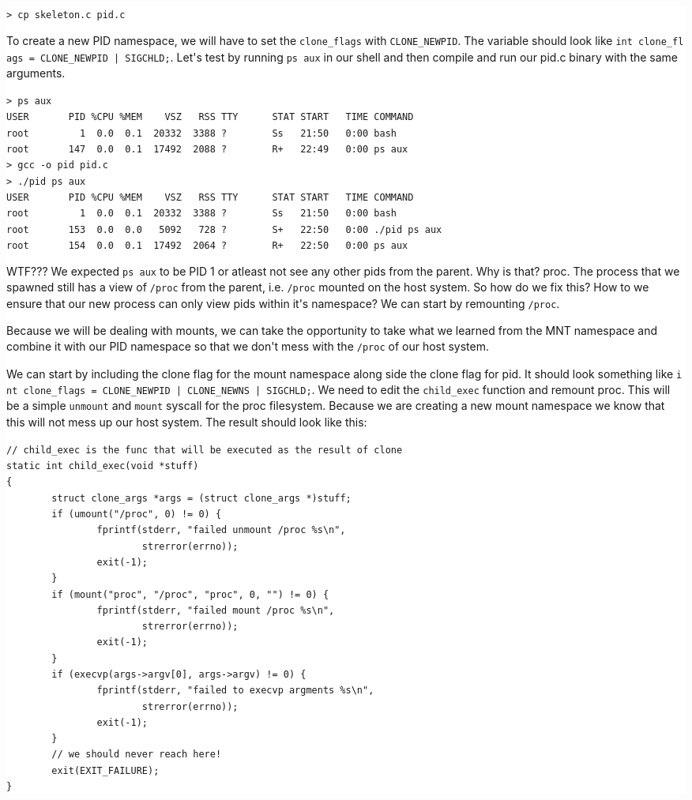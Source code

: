 ```
> cp skeleton.c pid.c
```

To create a new PID namespace, we will have to set the `clone_flags` with `CLONE_NEWPID`. The variable should look like `int clone_flags = CLONE_NEWPID | SIGCHLD;`. Let's test by running `ps aux` in our shell and then compile and run our pid.c binary with the same arguments.

```
> ps aux
USER       PID %CPU %MEM    VSZ   RSS TTY      STAT START   TIME COMMAND
root         1  0.0  0.1  20332  3388 ?        Ss   21:50   0:00 bash
root       147  0.0  0.1  17492  2088 ?        R+   22:49   0:00 ps aux
> gcc -o pid pid.c
> ./pid ps aux
USER       PID %CPU %MEM    VSZ   RSS TTY      STAT START   TIME COMMAND
root         1  0.0  0.1  20332  3388 ?        Ss   21:50   0:00 bash
root       153  0.0  0.0   5092   728 ?        S+   22:50   0:00 ./pid ps aux
root       154  0.0  0.1  17492  2064 ?        R+   22:50   0:00 ps aux
```

WTF??? We expected `ps aux` to be PID 1 or atleast not see any other pids from the parent. Why is that? proc. The process that we spawned still has a view of `/proc` from the parent, i.e. `/proc` mounted on the host system. So how do we fix this? How to we ensure that our new process can only view pids within it's namespace? We can start by remounting `/proc`.

Because we will be dealing with mounts, we can take the opportunity to take what we learned from the MNT namespace and combine it with our PID namespace so that we don't mess with the `/proc` of our host system.

We can start by including the clone flag for the mount namespace along side the clone flag for pid. It should look something like `int clone_flags = CLONE_NEWPID | CLONE_NEWNS | SIGCHLD;`. We need to edit the `child_exec` function and remount proc. This will be a simple `unmount` and `mount` syscall for the proc filesystem. Because we are creating a new mount namespace we know that this will not mess up our host system. The result should look like this:

```
// child_exec is the func that will be executed as the result of clone
static int child_exec(void *stuff)
{
        struct clone_args *args = (struct clone_args *)stuff;
        if (umount("/proc", 0) != 0) {
                fprintf(stderr, "failed unmount /proc %s\n",
                        strerror(errno));
                exit(-1);
        }
        if (mount("proc", "/proc", "proc", 0, "") != 0) {
                fprintf(stderr, "failed mount /proc %s\n",
                        strerror(errno));
                exit(-1);
        }
        if (execvp(args->argv[0], args->argv) != 0) {
                fprintf(stderr, "failed to execvp argments %s\n",
                        strerror(errno));
                exit(-1);
        }
        // we should never reach here!
        exit(EXIT_FAILURE);
}
```
